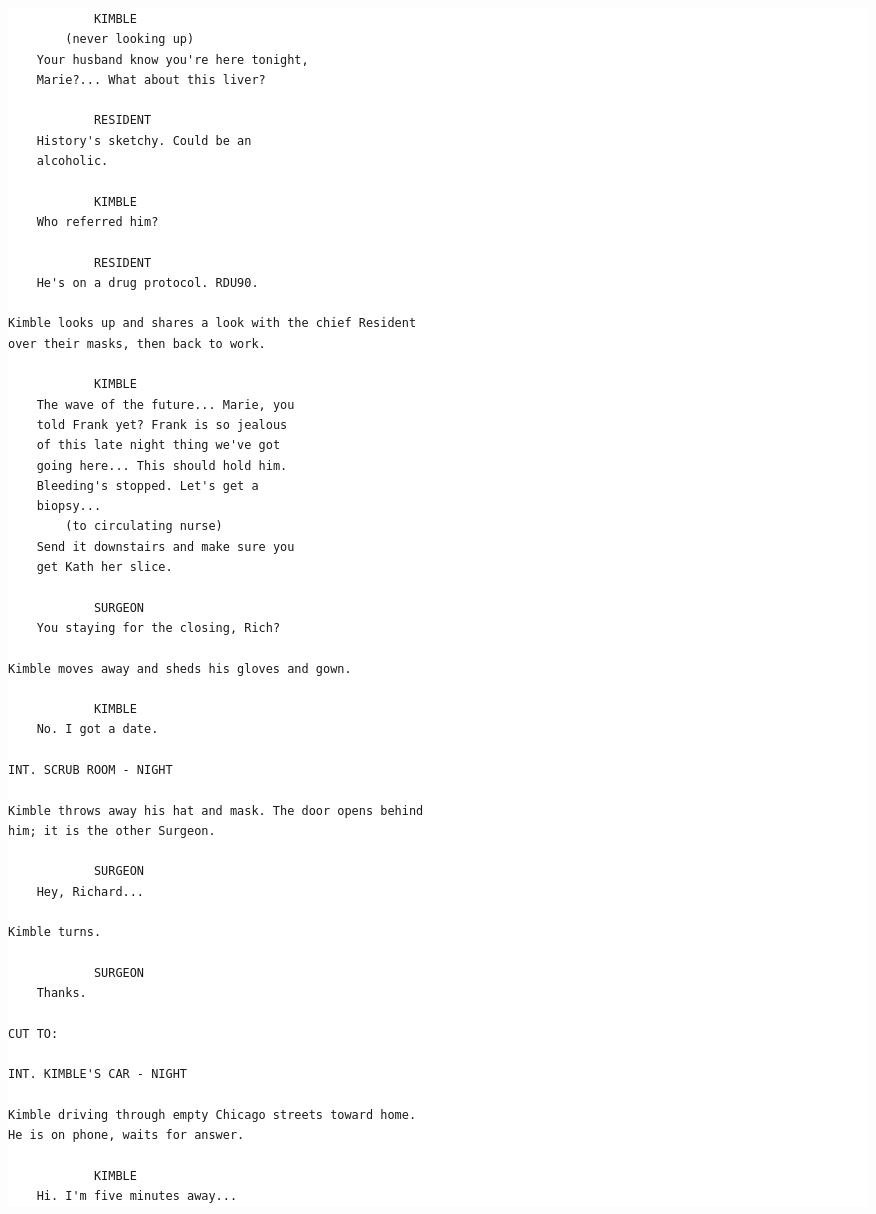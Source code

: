 				KIMBLE
			(never looking up)
		Your husband know you're here tonight,
		Marie?... What about this liver?

				RESIDENT
		History's sketchy. Could be an 
		alcoholic.

				KIMBLE
		Who referred him?

				RESIDENT
		He's on a drug protocol. RDU90.

	Kimble looks up and shares a look with the chief Resident 
	over their masks, then back to work.

				KIMBLE
		The wave of the future... Marie, you 
		told Frank yet? Frank is so jealous 
		of this late night thing we've got 
		going here... This should hold him. 
		Bleeding's stopped. Let's get a 
		biopsy...
			(to circulating nurse)
		Send it downstairs and make sure you 
		get Kath her slice.

				SURGEON
		You staying for the closing, Rich?

	Kimble moves away and sheds his gloves and gown.

				KIMBLE
		No. I got a date.

	INT. SCRUB ROOM - NIGHT

	Kimble throws away his hat and mask. The door opens behind 
	him; it is the other Surgeon.

				SURGEON
		Hey, Richard...

	Kimble turns.

				SURGEON
		Thanks.

	CUT TO:

	INT. KIMBLE'S CAR - NIGHT

	Kimble driving through empty Chicago streets toward home. 
	He is on phone, waits for answer.

				KIMBLE
		Hi. I'm five minutes away...
